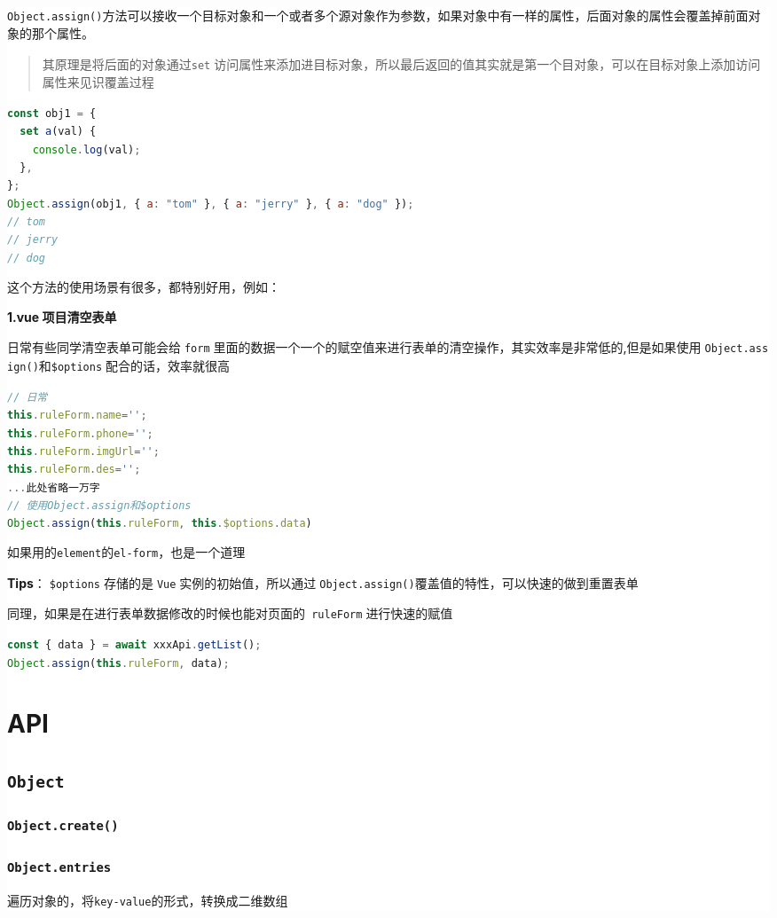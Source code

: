 `Object.assign()`方法可以接收一个目标对象和一个或者多个源对象作为参数，如果对象中有一样的属性，后面对象的属性会覆盖掉前面对象的那个属性。

> 其原理是将后面的对象通过`set` 访问属性来添加进目标对象，所以最后返回的值其实就是第一个目对象，可以在目标对象上添加访问属性来见识覆盖过程

```js
const obj1 = {
  set a(val) {
    console.log(val);
  },
};
Object.assign(obj1, { a: "tom" }, { a: "jerry" }, { a: "dog" });
// tom
// jerry
// dog
```

这个方法的使用场景有很多，都特别好用，例如：

**1.vue 项目清空表单** 

日常有些同学清空表单可能会给 `form` 里面的数据一个一个的赋空值来进行表单的清空操作，其实效率是非常低的,但是如果使用 `Object.assign()`和`$options` 配合的话，效率就很高

```js
// 日常
this.ruleForm.name='';
this.ruleForm.phone='';
this.ruleForm.imgUrl='';
this.ruleForm.des='';
...此处省略一万字
// 使用Object.assign和$options
Object.assign(this.ruleForm, this.$options.data)
```

如果用的`element`的`el-form`，也是一个道理

**Tips**： `$options` 存储的是 `Vue` 实例的初始值，所以通过 `Object.assign()`覆盖值的特性，可以快速的做到重置表单

同理，如果是在进行表单数据修改的时候也能对页面的` ruleForm` 进行快速的赋值

```js
const { data } = await xxxApi.getList();
Object.assign(this.ruleForm, data);
```

# API

## `Object`

### `Object.create()`

### `Object.entries`

遍历对象的，将`key-value`的形式，转换成二维数组

